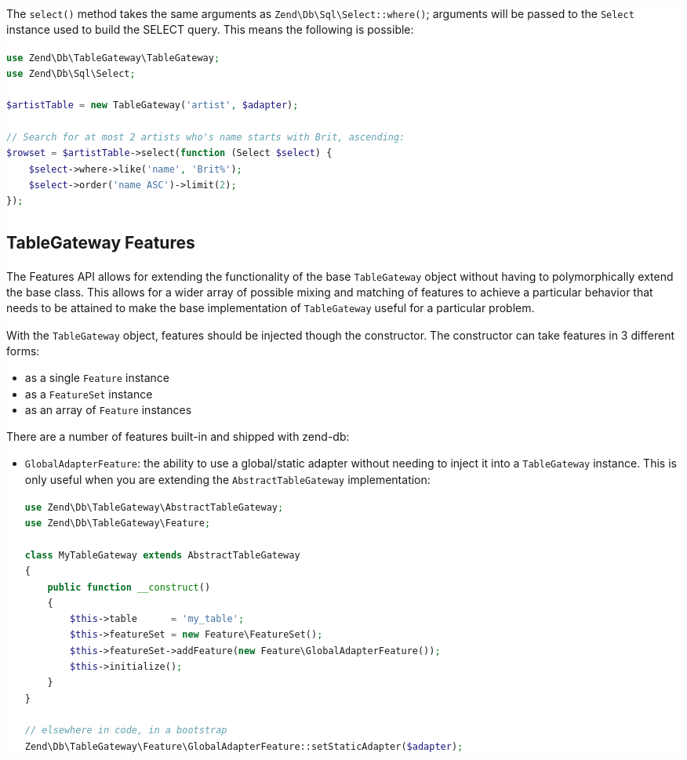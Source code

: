 The `select()` method takes the same arguments as
`Zend\Db\Sql\Select::where()`; arguments will be passed to the `Select`
instance used to build the SELECT query. This means the following is possible:

```php
use Zend\Db\TableGateway\TableGateway;
use Zend\Db\Sql\Select;

$artistTable = new TableGateway('artist', $adapter);

// Search for at most 2 artists who's name starts with Brit, ascending:
$rowset = $artistTable->select(function (Select $select) {
    $select->where->like('name', 'Brit%');
    $select->order('name ASC')->limit(2);
});
```

## TableGateway Features

The Features API allows for extending the functionality of the base
`TableGateway` object without having to polymorphically extend the base class.
This allows for a wider array of possible mixing and matching of features to
achieve a particular behavior that needs to be attained to make the base
implementation of `TableGateway` useful for a particular problem.

With the `TableGateway` object, features should be injected though the
constructor. The constructor can take features in 3 different forms:

- as a single `Feature` instance
- as a `FeatureSet` instance
- as an array of `Feature` instances

There are a number of features built-in and shipped with zend-db:

- `GlobalAdapterFeature`: the ability to use a global/static adapter without
  needing to inject it into a `TableGateway` instance. This is only useful when
  you are extending the `AbstractTableGateway` implementation:

    ```php
    use Zend\Db\TableGateway\AbstractTableGateway;
    use Zend\Db\TableGateway\Feature;
    
    class MyTableGateway extends AbstractTableGateway
    {
        public function __construct()
        {
            $this->table      = 'my_table';
            $this->featureSet = new Feature\FeatureSet();
            $this->featureSet->addFeature(new Feature\GlobalAdapterFeature());
            $this->initialize();
        }
    }
    
    // elsewhere in code, in a bootstrap
    Zend\Db\TableGateway\Feature\GlobalAdapterFeature::setStaticAdapter($adapter);
    